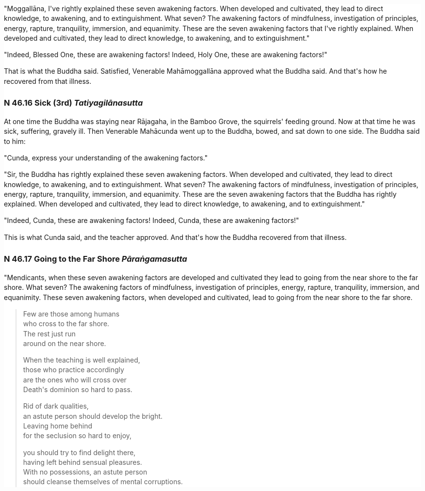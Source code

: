"Moggallāna, I've rightly explained these seven awakening
factors. When developed and cultivated, they lead to direct knowledge,
to awakening, and to extinguishment. What seven? The awakening factors
of mindfulness, investigation of principles, energy, rapture,
tranquility, immersion, and equanimity. These are the seven awakening
factors that I've rightly explained. When developed and cultivated, they
lead to direct knowledge, to awakening, and to extinguishment."

"Indeed, Blessed One, these are awakening factors! Indeed, Holy One,
these are awakening factors!"

That is what the Buddha said. Satisfied, Venerable
Mahāmoggallāna approved what the Buddha said. And that's
how he recovered from that illness.

### N 46.16 Sick (3rd) *Tatiyagilānasutta*

At one time the Buddha was staying near Rājagaha, in the
Bamboo Grove, the squirrels' feeding ground. Now at that time he was
sick, suffering, gravely ill. Then Venerable Mahācunda went
up to the Buddha, bowed, and sat down to one side. The Buddha said to
him:

"Cunda, express your understanding of the awakening factors."

"Sir, the Buddha has rightly explained these seven awakening factors.
When developed and cultivated, they lead to direct knowledge, to
awakening, and to extinguishment. What seven? The awakening factors of
mindfulness, investigation of principles, energy, rapture, tranquility,
immersion, and equanimity. These are the seven awakening factors that
the Buddha has rightly explained. When developed and cultivated, they
lead to direct knowledge, to awakening, and to extinguishment."

"Indeed, Cunda, these are awakening factors! Indeed, Cunda, these are
awakening factors!"

This is what Cunda said, and the teacher approved. And that's how the
Buddha recovered from that illness.

### N 46.17 Going to the Far Shore *Pāraṅgamasutta*

"Mendicants, when these seven awakening factors are developed and
cultivated they lead to going from the near shore to the far shore. What
seven? The awakening factors of mindfulness, investigation of
principles, energy, rapture, tranquility, immersion, and equanimity.
These seven awakening factors, when developed and cultivated, lead to
going from the near shore to the far shore.

> Few are those among humans\
> who cross to the far shore.\
> The rest just run\
> around on the near shore.
>
> When the teaching is well explained,\
> those who practice accordingly\
> are the ones who will cross over\
> Death's dominion so hard to pass.
>
> Rid of dark qualities,\
> an astute person should develop the bright.\
> Leaving home behind\
> for the seclusion so hard to enjoy,
>
> you should try to find delight there,\
> having left behind sensual pleasures.\
> With no possessions, an astute person\
> should cleanse themselves of mental corruptions.
